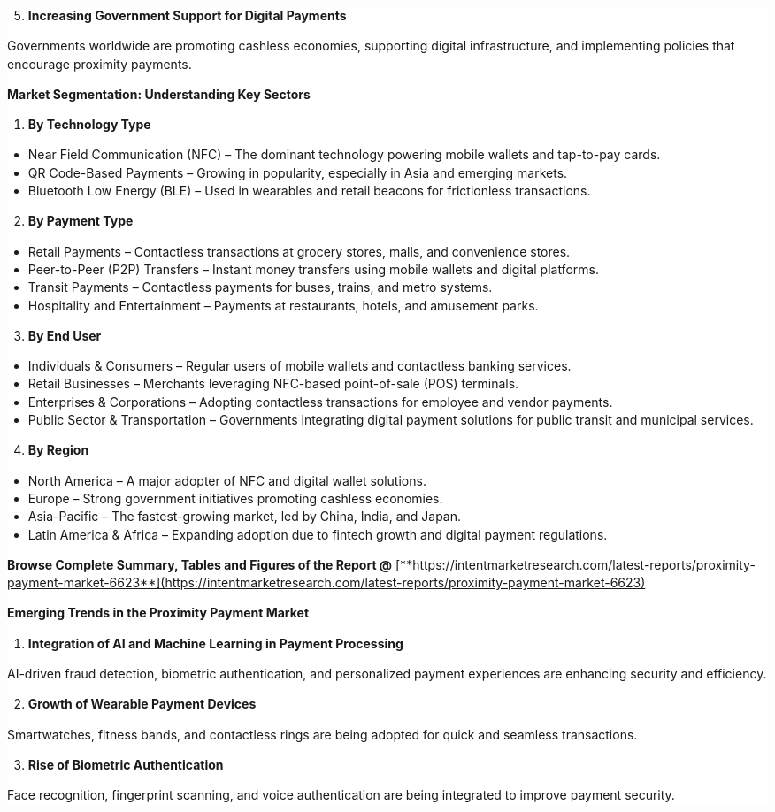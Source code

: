 5.  **Increasing Government Support for Digital Payments**

Governments worldwide are promoting cashless economies, supporting digital infrastructure, and implementing policies that encourage proximity payments.

**Market Segmentation: Understanding Key Sectors**

1.  **By Technology Type**

*   Near Field Communication (NFC) – The dominant technology powering mobile wallets and tap-to-pay cards.
*   QR Code-Based Payments – Growing in popularity, especially in Asia and emerging markets.
*   Bluetooth Low Energy (BLE) – Used in wearables and retail beacons for frictionless transactions.

2.  **By Payment Type**

*   Retail Payments – Contactless transactions at grocery stores, malls, and convenience stores.
*   Peer-to-Peer (P2P) Transfers – Instant money transfers using mobile wallets and digital platforms.
*   Transit Payments – Contactless payments for buses, trains, and metro systems.
*   Hospitality and Entertainment – Payments at restaurants, hotels, and amusement parks.

3.  **By End User**

*   Individuals & Consumers – Regular users of mobile wallets and contactless banking services.
*   Retail Businesses – Merchants leveraging NFC-based point-of-sale (POS) terminals.
*   Enterprises & Corporations – Adopting contactless transactions for employee and vendor payments.
*   Public Sector & Transportation – Governments integrating digital payment solutions for public transit and municipal services.

4.  **By Region**

*   North America – A major adopter of NFC and digital wallet solutions.
*   Europe – Strong government initiatives promoting cashless economies.
*   Asia-Pacific – The fastest-growing market, led by China, India, and Japan.
*   Latin America & Africa – Expanding adoption due to fintech growth and digital payment regulations.

**Browse Complete Summary, Tables and Figures of the Report @** [**https://intentmarketresearch.com/latest-reports/proximity-payment-market-6623**](https://intentmarketresearch.com/latest-reports/proximity-payment-market-6623)

**Emerging Trends in the Proximity Payment Market**

1.  **Integration of AI and Machine Learning in Payment Processing**

AI-driven fraud detection, biometric authentication, and personalized payment experiences are enhancing security and efficiency.

2.  **Growth of Wearable Payment Devices**

Smartwatches, fitness bands, and contactless rings are being adopted for quick and seamless transactions.

3.  **Rise of Biometric Authentication**

Face recognition, fingerprint scanning, and voice authentication are being integrated to improve payment security.
